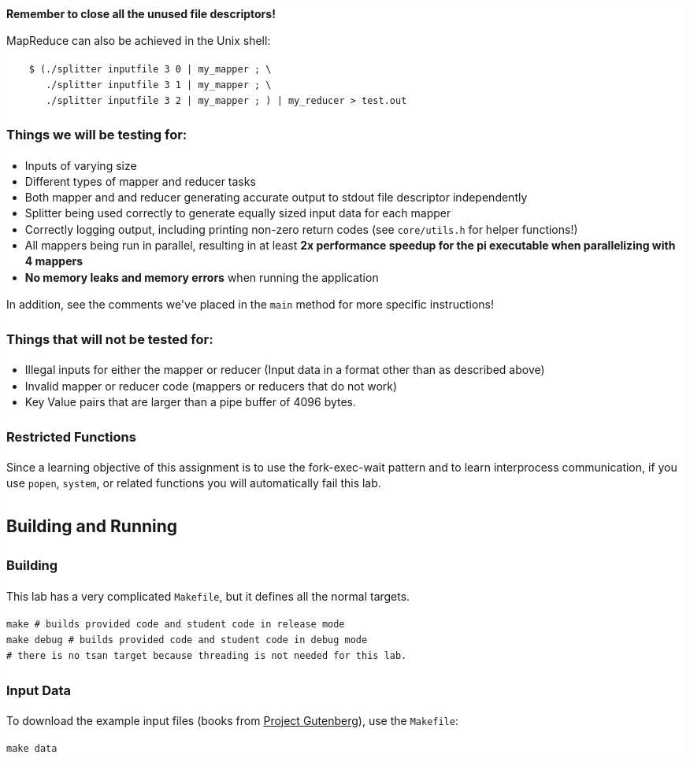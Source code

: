 
**Remember to close all the unused file descriptors!**

MapReduce can also be achieved in the Unix shell:

```
    $ (./splitter inputfile 3 0 | my_mapper ; \
       ./splitter inputfile 3 1 | my_mapper ; \
       ./splitter inputfile 3 2 | my_mapper ; ) | my_reducer > test.out
```

### Things we will be testing for:
* Inputs of varying size
* Different types of mapper and reducer tasks
* Both mapper and and reducer generating accurate output to stdout file descriptor independently
* Splitter being used correctly to generate equally sized input data for each mapper
* Correctly logging output, including printing non-zero return codes (see `core/utils.h` for helper functions!)
* All mappers being run in parallel, resulting in at least **2x performance speedup for the pi executable when parallelizing with 4 mappers**
* **No memory leaks and memory errors** when running the application

In addition, see the comments we've placed in the `main` method for more specific instructions!

### Things that will **not** be tested for:
* Illegal inputs for either the mapper or reducer (Input data in a format other than as described above)
* Invalid mapper or reducer code (mappers or reducers that do not work)
* Key Value pairs that are larger than a pipe buffer of 4096 bytes.

### Restricted Functions
Since a learning objective of this assignment is to use the fork-exec-wait pattern and to learn interprocess communication, if you use `popen`, `system`, or related functions you will automatically fail this lab.


##  Building and Running

### Building
This lab has a very complicated `Makefile`, but it defines all the normal targets.

```
make # builds provided code and student code in release mode
make debug # builds provided code and student code in debug mode
# there is no tsan target because threading is not needed for this lab.
```

### Input Data
To download the example input files (books from [Project Gutenberg](https://www.gutenberg.org/)), use the `Makefile`:

```
make data
```
